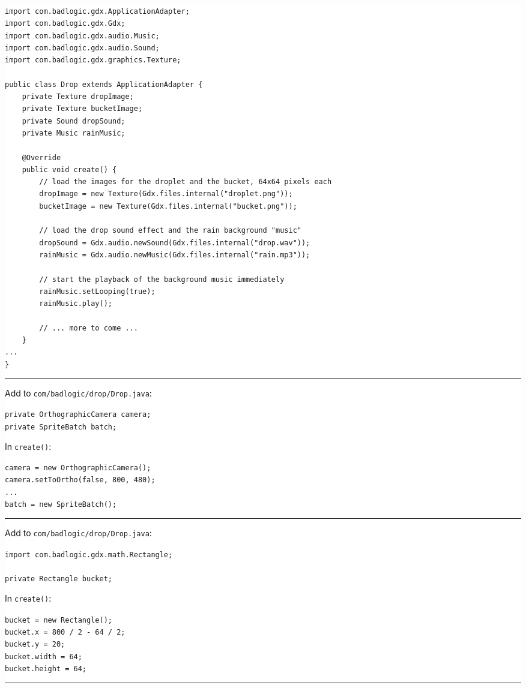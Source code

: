     import com.badlogic.gdx.ApplicationAdapter;
    import com.badlogic.gdx.Gdx;
    import com.badlogic.gdx.audio.Music;
    import com.badlogic.gdx.audio.Sound;
    import com.badlogic.gdx.graphics.Texture;
    
    public class Drop extends ApplicationAdapter {
        private Texture dropImage;
        private Texture bucketImage;
        private Sound dropSound;
        private Music rainMusic;
        
        @Override
        public void create() {
            // load the images for the droplet and the bucket, 64x64 pixels each
            dropImage = new Texture(Gdx.files.internal("droplet.png"));
            bucketImage = new Texture(Gdx.files.internal("bucket.png"));
    
            // load the drop sound effect and the rain background "music"
            dropSound = Gdx.audio.newSound(Gdx.files.internal("drop.wav"));
            rainMusic = Gdx.audio.newMusic(Gdx.files.internal("rain.mp3"));
    
            // start the playback of the background music immediately
            rainMusic.setLooping(true);
            rainMusic.play();
    
            // ... more to come ...
        }
    ...
    }

---
Add to `com/badlogic/drop/Drop.java`:

    private OrthographicCamera camera;
    private SpriteBatch batch;

In `create()`:

    camera = new OrthographicCamera();
    camera.setToOrtho(false, 800, 480);
    ...
    batch = new SpriteBatch();

---

Add to `com/badlogic/drop/Drop.java`:

    import com.badlogic.gdx.math.Rectangle;

    private Rectangle bucket;

In `create()`:

    bucket = new Rectangle();
    bucket.x = 800 / 2 - 64 / 2;
    bucket.y = 20;
    bucket.width = 64;
    bucket.height = 64;

---